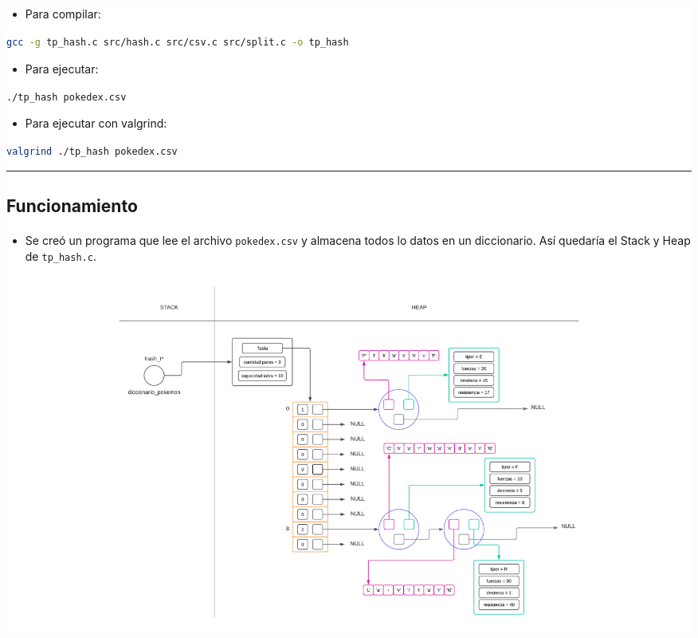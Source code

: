 - Para compilar:

```bash
gcc -g tp_hash.c src/hash.c src/csv.c src/split.c -o tp_hash
```

- Para ejecutar:

```bash
./tp_hash pokedex.csv
```

- Para ejecutar con valgrind:
```bash
valgrind ./tp_hash pokedex.csv
```
---
##  Funcionamiento

- Se creó un programa que lee el archivo `pokedex.csv` y almacena todos lo datos en un diccionario. Así quedaría el Stack y Heap de `tp_hash.c`.

<div align="center">
<img width="70%" src="img/hash_pokemon.png">
</div>
